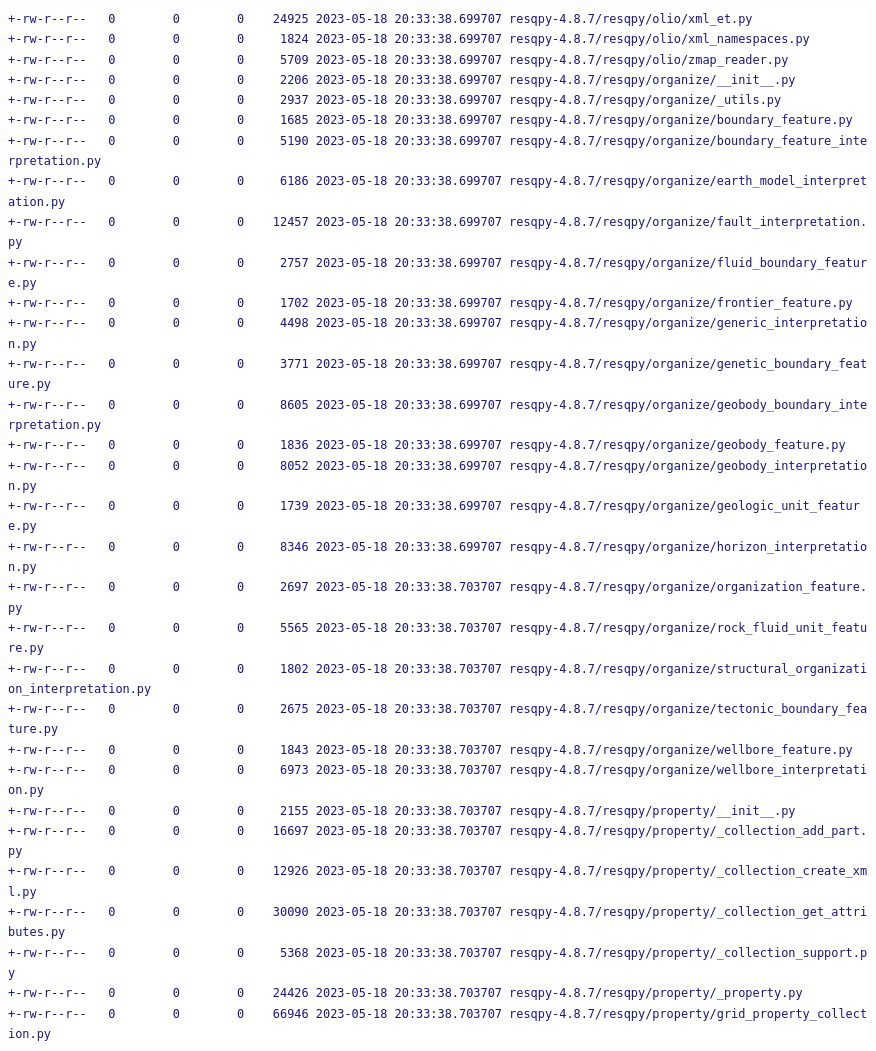 ```diff
+-rw-r--r--   0        0        0    24925 2023-05-18 20:33:38.699707 resqpy-4.8.7/resqpy/olio/xml_et.py
+-rw-r--r--   0        0        0     1824 2023-05-18 20:33:38.699707 resqpy-4.8.7/resqpy/olio/xml_namespaces.py
+-rw-r--r--   0        0        0     5709 2023-05-18 20:33:38.699707 resqpy-4.8.7/resqpy/olio/zmap_reader.py
+-rw-r--r--   0        0        0     2206 2023-05-18 20:33:38.699707 resqpy-4.8.7/resqpy/organize/__init__.py
+-rw-r--r--   0        0        0     2937 2023-05-18 20:33:38.699707 resqpy-4.8.7/resqpy/organize/_utils.py
+-rw-r--r--   0        0        0     1685 2023-05-18 20:33:38.699707 resqpy-4.8.7/resqpy/organize/boundary_feature.py
+-rw-r--r--   0        0        0     5190 2023-05-18 20:33:38.699707 resqpy-4.8.7/resqpy/organize/boundary_feature_interpretation.py
+-rw-r--r--   0        0        0     6186 2023-05-18 20:33:38.699707 resqpy-4.8.7/resqpy/organize/earth_model_interpretation.py
+-rw-r--r--   0        0        0    12457 2023-05-18 20:33:38.699707 resqpy-4.8.7/resqpy/organize/fault_interpretation.py
+-rw-r--r--   0        0        0     2757 2023-05-18 20:33:38.699707 resqpy-4.8.7/resqpy/organize/fluid_boundary_feature.py
+-rw-r--r--   0        0        0     1702 2023-05-18 20:33:38.699707 resqpy-4.8.7/resqpy/organize/frontier_feature.py
+-rw-r--r--   0        0        0     4498 2023-05-18 20:33:38.699707 resqpy-4.8.7/resqpy/organize/generic_interpretation.py
+-rw-r--r--   0        0        0     3771 2023-05-18 20:33:38.699707 resqpy-4.8.7/resqpy/organize/genetic_boundary_feature.py
+-rw-r--r--   0        0        0     8605 2023-05-18 20:33:38.699707 resqpy-4.8.7/resqpy/organize/geobody_boundary_interpretation.py
+-rw-r--r--   0        0        0     1836 2023-05-18 20:33:38.699707 resqpy-4.8.7/resqpy/organize/geobody_feature.py
+-rw-r--r--   0        0        0     8052 2023-05-18 20:33:38.699707 resqpy-4.8.7/resqpy/organize/geobody_interpretation.py
+-rw-r--r--   0        0        0     1739 2023-05-18 20:33:38.699707 resqpy-4.8.7/resqpy/organize/geologic_unit_feature.py
+-rw-r--r--   0        0        0     8346 2023-05-18 20:33:38.699707 resqpy-4.8.7/resqpy/organize/horizon_interpretation.py
+-rw-r--r--   0        0        0     2697 2023-05-18 20:33:38.703707 resqpy-4.8.7/resqpy/organize/organization_feature.py
+-rw-r--r--   0        0        0     5565 2023-05-18 20:33:38.703707 resqpy-4.8.7/resqpy/organize/rock_fluid_unit_feature.py
+-rw-r--r--   0        0        0     1802 2023-05-18 20:33:38.703707 resqpy-4.8.7/resqpy/organize/structural_organization_interpretation.py
+-rw-r--r--   0        0        0     2675 2023-05-18 20:33:38.703707 resqpy-4.8.7/resqpy/organize/tectonic_boundary_feature.py
+-rw-r--r--   0        0        0     1843 2023-05-18 20:33:38.703707 resqpy-4.8.7/resqpy/organize/wellbore_feature.py
+-rw-r--r--   0        0        0     6973 2023-05-18 20:33:38.703707 resqpy-4.8.7/resqpy/organize/wellbore_interpretation.py
+-rw-r--r--   0        0        0     2155 2023-05-18 20:33:38.703707 resqpy-4.8.7/resqpy/property/__init__.py
+-rw-r--r--   0        0        0    16697 2023-05-18 20:33:38.703707 resqpy-4.8.7/resqpy/property/_collection_add_part.py
+-rw-r--r--   0        0        0    12926 2023-05-18 20:33:38.703707 resqpy-4.8.7/resqpy/property/_collection_create_xml.py
+-rw-r--r--   0        0        0    30090 2023-05-18 20:33:38.703707 resqpy-4.8.7/resqpy/property/_collection_get_attributes.py
+-rw-r--r--   0        0        0     5368 2023-05-18 20:33:38.703707 resqpy-4.8.7/resqpy/property/_collection_support.py
+-rw-r--r--   0        0        0    24426 2023-05-18 20:33:38.703707 resqpy-4.8.7/resqpy/property/_property.py
+-rw-r--r--   0        0        0    66946 2023-05-18 20:33:38.703707 resqpy-4.8.7/resqpy/property/grid_property_collection.py
```